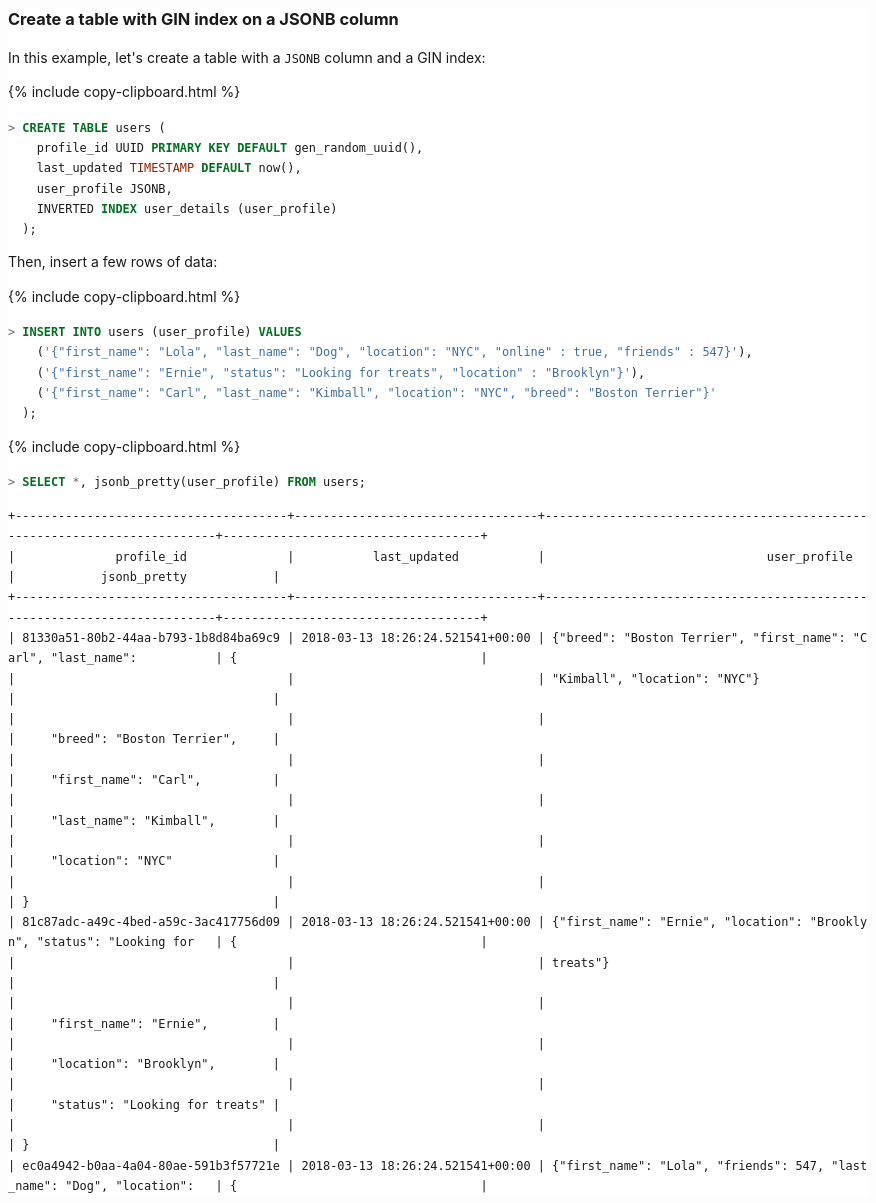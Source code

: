 ### Create a table with GIN index on a JSONB column

In this example, let's create a table with a `JSONB` column and a GIN index:

{% include copy-clipboard.html %}
~~~ sql
> CREATE TABLE users (
    profile_id UUID PRIMARY KEY DEFAULT gen_random_uuid(),
    last_updated TIMESTAMP DEFAULT now(),
    user_profile JSONB,
    INVERTED INDEX user_details (user_profile)
  );
~~~

Then, insert a few rows of data:

{% include copy-clipboard.html %}
~~~ sql
> INSERT INTO users (user_profile) VALUES
    ('{"first_name": "Lola", "last_name": "Dog", "location": "NYC", "online" : true, "friends" : 547}'),
    ('{"first_name": "Ernie", "status": "Looking for treats", "location" : "Brooklyn"}'),
    ('{"first_name": "Carl", "last_name": "Kimball", "location": "NYC", "breed": "Boston Terrier"}'
  );
~~~

{% include copy-clipboard.html %}
~~~ sql
> SELECT *, jsonb_pretty(user_profile) FROM users;
~~~
~~~
+--------------------------------------+----------------------------------+--------------------------------------------------------------------------+------------------------------------+
|              profile_id              |           last_updated           |                               user_profile                               |            jsonb_pretty            |
+--------------------------------------+----------------------------------+--------------------------------------------------------------------------+------------------------------------+
| 81330a51-80b2-44aa-b793-1b8d84ba69c9 | 2018-03-13 18:26:24.521541+00:00 | {"breed": "Boston Terrier", "first_name": "Carl", "last_name":           | {                                  |
|                                      |                                  | "Kimball", "location": "NYC"}                                            |                                    |
|                                      |                                  |                                                                          |     "breed": "Boston Terrier",     |
|                                      |                                  |                                                                          |     "first_name": "Carl",          |
|                                      |                                  |                                                                          |     "last_name": "Kimball",        |
|                                      |                                  |                                                                          |     "location": "NYC"              |
|                                      |                                  |                                                                          | }                                  |
| 81c87adc-a49c-4bed-a59c-3ac417756d09 | 2018-03-13 18:26:24.521541+00:00 | {"first_name": "Ernie", "location": "Brooklyn", "status": "Looking for   | {                                  |
|                                      |                                  | treats"}                                                                 |                                    |
|                                      |                                  |                                                                          |     "first_name": "Ernie",         |
|                                      |                                  |                                                                          |     "location": "Brooklyn",        |
|                                      |                                  |                                                                          |     "status": "Looking for treats" |
|                                      |                                  |                                                                          | }                                  |
| ec0a4942-b0aa-4a04-80ae-591b3f57721e | 2018-03-13 18:26:24.521541+00:00 | {"first_name": "Lola", "friends": 547, "last_name": "Dog", "location":   | {                                  |
~~~